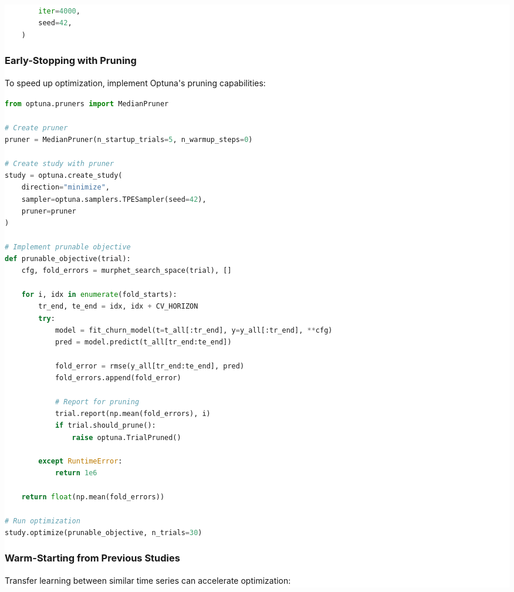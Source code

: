 ```python
        iter=4000,
        seed=42,
    )
```

### Early-Stopping with Pruning

To speed up optimization, implement Optuna's pruning capabilities:

```python
from optuna.pruners import MedianPruner

# Create pruner
pruner = MedianPruner(n_startup_trials=5, n_warmup_steps=0)

# Create study with pruner
study = optuna.create_study(
    direction="minimize",
    sampler=optuna.samplers.TPESampler(seed=42),
    pruner=pruner
)

# Implement prunable objective
def prunable_objective(trial):
    cfg, fold_errors = murphet_search_space(trial), []
    
    for i, idx in enumerate(fold_starts):
        tr_end, te_end = idx, idx + CV_HORIZON
        try:
            model = fit_churn_model(t=t_all[:tr_end], y=y_all[:tr_end], **cfg)
            pred = model.predict(t_all[tr_end:te_end])
            
            fold_error = rmse(y_all[tr_end:te_end], pred)
            fold_errors.append(fold_error)
            
            # Report for pruning
            trial.report(np.mean(fold_errors), i)
            if trial.should_prune():
                raise optuna.TrialPruned()
                
        except RuntimeError:
            return 1e6
            
    return float(np.mean(fold_errors))

# Run optimization
study.optimize(prunable_objective, n_trials=30)
```

### Warm-Starting from Previous Studies

Transfer learning between similar time series can accelerate optimization:
